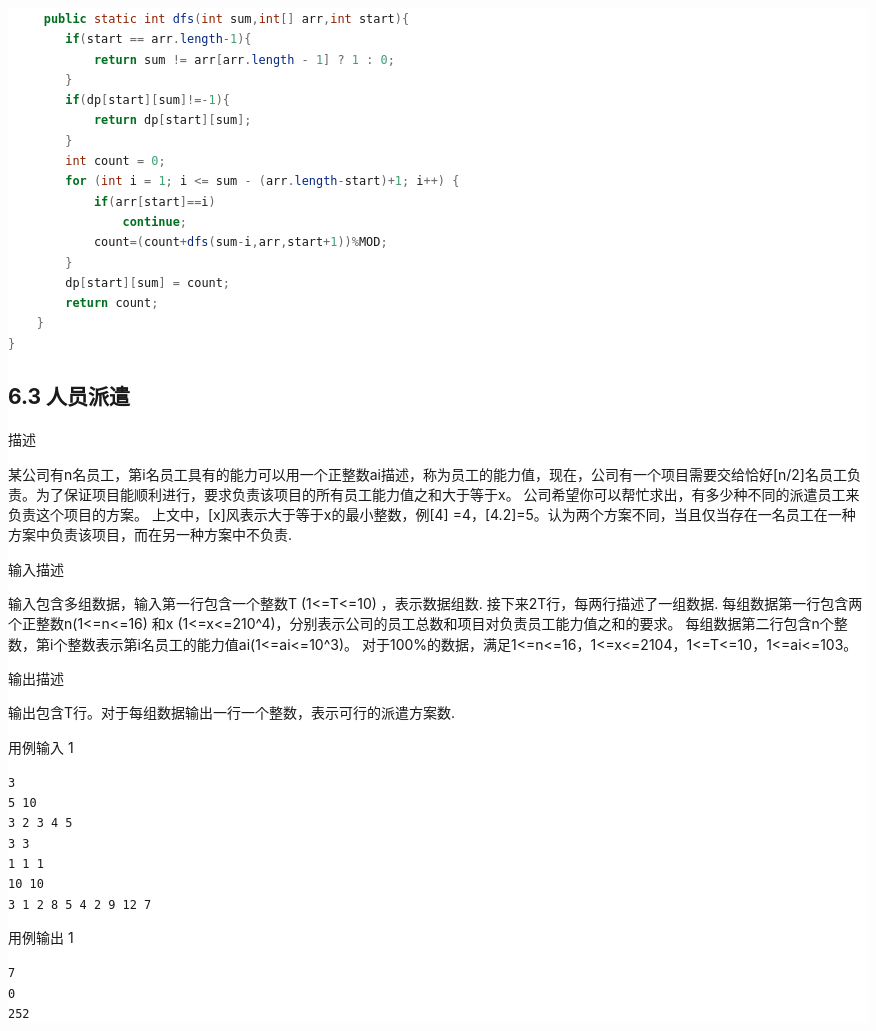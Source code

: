 ```java
     public static int dfs(int sum,int[] arr,int start){
        if(start == arr.length-1){
            return sum != arr[arr.length - 1] ? 1 : 0;
        }
        if(dp[start][sum]!=-1){
            return dp[start][sum];
        }
        int count = 0;
        for (int i = 1; i <= sum - (arr.length-start)+1; i++) {
            if(arr[start]==i)
                continue;
            count=(count+dfs(sum-i,arr,start+1))%MOD;
        }
        dp[start][sum] = count;
        return count;
    }
}
```

## 6.3 人员派遣

描述

某公司有n名员工，第i名员工具有的能力可以用一个正整数ai描述，称为员工的能力值，现在，公司有一个项目需要交给恰好[n/2]名员工负责。为了保证项目能顺利进行，要求负责该项目的所有员工能力值之和大于等于x。
公司希望你可以帮忙求出，有多少种不同的派遣员工来负责这个项目的方案。
上文中，[x]风表示大于等于x的最小整数，例[4] =4，[4.2]=5。认为两个方案不同，当且仅当存在一名员工在一种方案中负责该项目，而在另一种方案中不负责.

输入描述

输入包含多组数据，输入第一行包含一个整数T (1<=T<=10) ，表示数据组数.
接下来2T行，每两行描述了一组数据.
每组数据第一行包含两个正整数n(1<=n<=16) 和x (1<=x<=210^4)，分别表示公司的员工总数和项目对负责员工能力值之和的要求。
每组数据第二行包含n个整数，第i个整数表示第i名员工的能力值ai(1<=ai<=10^3)。
对于100%的数据，满足1<=n<=16，1<=x<=2104，1<=T<=10，1<=ai<=103。

输出描述

输出包含T行。对于每组数据输出一行一个整数，表示可行的派遣方案数.

用例输入 1
```
3
5 10
3 2 3 4 5
3 3
1 1 1
10 10
3 1 2 8 5 4 2 9 12 7
```
用例输出 1
```
7
0
252
```
